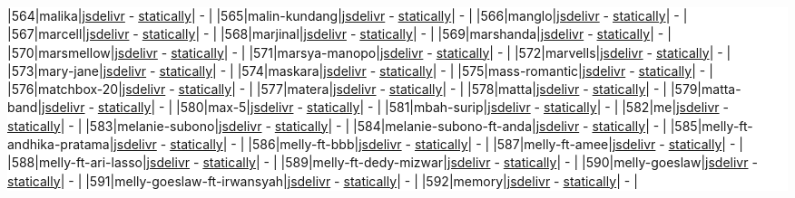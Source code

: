 |564|malika|[jsdelivr](https://cdn.jsdelivr.net/gh/dbchord/a5-1-3/1-5000/501-1000/malika.webp) - [statically](https://cdn.statically.io/gh/dbchord/a5-1-3/i/1-5000/501-1000/malika.webp)| - |
|565|malin-kundang|[jsdelivr](https://cdn.jsdelivr.net/gh/dbchord/a5-1-3/1-5000/501-1000/malin-kundang.webp) - [statically](https://cdn.statically.io/gh/dbchord/a5-1-3/i/1-5000/501-1000/malin-kundang.webp)| - |
|566|manglo|[jsdelivr](https://cdn.jsdelivr.net/gh/dbchord/a5-1-3/1-5000/501-1000/manglo.webp) - [statically](https://cdn.statically.io/gh/dbchord/a5-1-3/i/1-5000/501-1000/manglo.webp)| - |
|567|marcell|[jsdelivr](https://cdn.jsdelivr.net/gh/dbchord/a5-1-3/1-5000/501-1000/marcell.webp) - [statically](https://cdn.statically.io/gh/dbchord/a5-1-3/i/1-5000/501-1000/marcell.webp)| - |
|568|marjinal|[jsdelivr](https://cdn.jsdelivr.net/gh/dbchord/a5-1-3/1-5000/501-1000/marjinal.webp) - [statically](https://cdn.statically.io/gh/dbchord/a5-1-3/i/1-5000/501-1000/marjinal.webp)| - |
|569|marshanda|[jsdelivr](https://cdn.jsdelivr.net/gh/dbchord/a5-1-3/1-5000/501-1000/marshanda.webp) - [statically](https://cdn.statically.io/gh/dbchord/a5-1-3/i/1-5000/501-1000/marshanda.webp)| - |
|570|marsmellow|[jsdelivr](https://cdn.jsdelivr.net/gh/dbchord/a5-1-3/1-5000/501-1000/marsmellow.webp) - [statically](https://cdn.statically.io/gh/dbchord/a5-1-3/i/1-5000/501-1000/marsmellow.webp)| - |
|571|marsya-manopo|[jsdelivr](https://cdn.jsdelivr.net/gh/dbchord/a5-1-3/1-5000/501-1000/marsya-manopo.webp) - [statically](https://cdn.statically.io/gh/dbchord/a5-1-3/i/1-5000/501-1000/marsya-manopo.webp)| - |
|572|marvells|[jsdelivr](https://cdn.jsdelivr.net/gh/dbchord/a5-1-3/1-5000/501-1000/marvells.webp) - [statically](https://cdn.statically.io/gh/dbchord/a5-1-3/i/1-5000/501-1000/marvells.webp)| - |
|573|mary-jane|[jsdelivr](https://cdn.jsdelivr.net/gh/dbchord/a5-1-3/1-5000/501-1000/mary-jane.webp) - [statically](https://cdn.statically.io/gh/dbchord/a5-1-3/i/1-5000/501-1000/mary-jane.webp)| - |
|574|maskara|[jsdelivr](https://cdn.jsdelivr.net/gh/dbchord/a5-1-3/1-5000/501-1000/maskara.webp) - [statically](https://cdn.statically.io/gh/dbchord/a5-1-3/i/1-5000/501-1000/maskara.webp)| - |
|575|mass-romantic|[jsdelivr](https://cdn.jsdelivr.net/gh/dbchord/a5-1-3/1-5000/501-1000/mass-romantic.webp) - [statically](https://cdn.statically.io/gh/dbchord/a5-1-3/i/1-5000/501-1000/mass-romantic.webp)| - |
|576|matchbox-20|[jsdelivr](https://cdn.jsdelivr.net/gh/dbchord/a5-1-3/1-5000/501-1000/matchbox-20.webp) - [statically](https://cdn.statically.io/gh/dbchord/a5-1-3/i/1-5000/501-1000/matchbox-20.webp)| - |
|577|matera|[jsdelivr](https://cdn.jsdelivr.net/gh/dbchord/a5-1-3/1-5000/501-1000/matera.webp) - [statically](https://cdn.statically.io/gh/dbchord/a5-1-3/i/1-5000/501-1000/matera.webp)| - |
|578|matta|[jsdelivr](https://cdn.jsdelivr.net/gh/dbchord/a5-1-3/1-5000/501-1000/matta.webp) - [statically](https://cdn.statically.io/gh/dbchord/a5-1-3/i/1-5000/501-1000/matta.webp)| - |
|579|matta-band|[jsdelivr](https://cdn.jsdelivr.net/gh/dbchord/a5-1-3/1-5000/501-1000/matta-band.webp) - [statically](https://cdn.statically.io/gh/dbchord/a5-1-3/i/1-5000/501-1000/matta-band.webp)| - |
|580|max-5|[jsdelivr](https://cdn.jsdelivr.net/gh/dbchord/a5-1-3/1-5000/501-1000/max-5.webp) - [statically](https://cdn.statically.io/gh/dbchord/a5-1-3/i/1-5000/501-1000/max-5.webp)| - |
|581|mbah-surip|[jsdelivr](https://cdn.jsdelivr.net/gh/dbchord/a5-1-3/1-5000/501-1000/mbah-surip.webp) - [statically](https://cdn.statically.io/gh/dbchord/a5-1-3/i/1-5000/501-1000/mbah-surip.webp)| - |
|582|me|[jsdelivr](https://cdn.jsdelivr.net/gh/dbchord/a5-1-3/1-5000/501-1000/me.webp) - [statically](https://cdn.statically.io/gh/dbchord/a5-1-3/i/1-5000/501-1000/me.webp)| - |
|583|melanie-subono|[jsdelivr](https://cdn.jsdelivr.net/gh/dbchord/a5-1-3/1-5000/501-1000/melanie-subono.webp) - [statically](https://cdn.statically.io/gh/dbchord/a5-1-3/i/1-5000/501-1000/melanie-subono.webp)| - |
|584|melanie-subono-ft-anda|[jsdelivr](https://cdn.jsdelivr.net/gh/dbchord/a5-1-3/1-5000/501-1000/melanie-subono-ft-anda.webp) - [statically](https://cdn.statically.io/gh/dbchord/a5-1-3/i/1-5000/501-1000/melanie-subono-ft-anda.webp)| - |
|585|melly-ft-andhika-pratama|[jsdelivr](https://cdn.jsdelivr.net/gh/dbchord/a5-1-3/1-5000/501-1000/melly-ft-andhika-pratama.webp) - [statically](https://cdn.statically.io/gh/dbchord/a5-1-3/i/1-5000/501-1000/melly-ft-andhika-pratama.webp)| - |
|586|melly-ft-bbb|[jsdelivr](https://cdn.jsdelivr.net/gh/dbchord/a5-1-3/1-5000/501-1000/melly-ft-bbb.webp) - [statically](https://cdn.statically.io/gh/dbchord/a5-1-3/i/1-5000/501-1000/melly-ft-bbb.webp)| - |
|587|melly-ft-amee|[jsdelivr](https://cdn.jsdelivr.net/gh/dbchord/a5-1-3/1-5000/501-1000/melly-ft-amee.webp) - [statically](https://cdn.statically.io/gh/dbchord/a5-1-3/i/1-5000/501-1000/melly-ft-amee.webp)| - |
|588|melly-ft-ari-lasso|[jsdelivr](https://cdn.jsdelivr.net/gh/dbchord/a5-1-3/1-5000/501-1000/melly-ft-ari-lasso.webp) - [statically](https://cdn.statically.io/gh/dbchord/a5-1-3/i/1-5000/501-1000/melly-ft-ari-lasso.webp)| - |
|589|melly-ft-dedy-mizwar|[jsdelivr](https://cdn.jsdelivr.net/gh/dbchord/a5-1-3/1-5000/501-1000/melly-ft-dedy-mizwar.webp) - [statically](https://cdn.statically.io/gh/dbchord/a5-1-3/i/1-5000/501-1000/melly-ft-dedy-mizwar.webp)| - |
|590|melly-goeslaw|[jsdelivr](https://cdn.jsdelivr.net/gh/dbchord/a5-1-3/1-5000/501-1000/melly-goeslaw.webp) - [statically](https://cdn.statically.io/gh/dbchord/a5-1-3/i/1-5000/501-1000/melly-goeslaw.webp)| - |
|591|melly-goeslaw-ft-irwansyah|[jsdelivr](https://cdn.jsdelivr.net/gh/dbchord/a5-1-3/1-5000/501-1000/melly-goeslaw-ft-irwansyah.webp) - [statically](https://cdn.statically.io/gh/dbchord/a5-1-3/i/1-5000/501-1000/melly-goeslaw-ft-irwansyah.webp)| - |
|592|memory|[jsdelivr](https://cdn.jsdelivr.net/gh/dbchord/a5-1-3/1-5000/501-1000/memory.webp) - [statically](https://cdn.statically.io/gh/dbchord/a5-1-3/i/1-5000/501-1000/memory.webp)| - |
